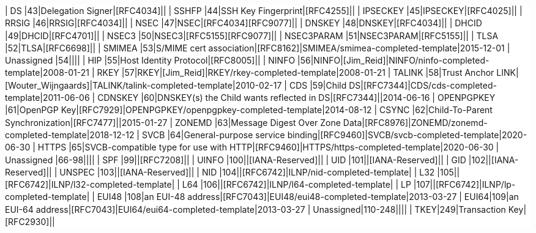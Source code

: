 | DS           |43|Delegation Signer|[RFC4034]||
| SSHFP        |44|SSH Key Fingerprint|[RFC4255]||
| IPSECKEY     |45|IPSECKEY|[RFC4025]||
| RRSIG        |46|RRSIG|[RFC4034]||
| NSEC         |47|NSEC|[RFC4034][RFC9077]||
| DNSKEY       |48|DNSKEY|[RFC4034]||
| DHCID        |49|DHCID|[RFC4701]||
| NSEC3        |50|NSEC3|[RFC5155][RFC9077]||
| NSEC3PARAM   |51|NSEC3PARAM|[RFC5155]||
| TLSA         |52|TLSA|[RFC6698]||
| SMIMEA       |53|S/MIME cert association|[RFC8162]|SMIMEA/smimea-completed-template|2015-12-01
| Unassigned   |54||||
| HIP          |55|Host Identity Protocol|[RFC8005]||
| NINFO        |56|NINFO|[Jim_Reid]|NINFO/ninfo-completed-template|2008-01-21
| RKEY         |57|RKEY|[Jim_Reid]|RKEY/rkey-completed-template|2008-01-21
| TALINK       |58|Trust Anchor LINK|[Wouter_Wijngaards]|TALINK/talink-completed-template|2010-02-17
| CDS          |59|Child DS|[RFC7344]|CDS/cds-completed-template|2011-06-06
| CDNSKEY      |60|DNSKEY(s) the Child wants reflected in DS|[RFC7344]||2014-06-16
| OPENPGPKEY   |61|OpenPGP Key|[RFC7929]|OPENPGPKEY/openpgpkey-completed-template|2014-08-12
| CSYNC        |62|Child-To-Parent Synchronization|[RFC7477]||2015-01-27
| ZONEMD       |63|Message Digest Over Zone Data|[RFC8976]|ZONEMD/zonemd-completed-template|2018-12-12
| SVCB         |64|General-purpose service binding|[RFC9460]|SVCB/svcb-completed-template|2020-06-30
| HTTPS        |65|SVCB-compatible type for use with HTTP|[RFC9460]|HTTPS/https-completed-template|2020-06-30
| Unassigned   |66-98||||
| SPF          |99||[RFC7208]||
| UINFO        |100||[IANA-Reserved]||
| UID          |101||[IANA-Reserved]||
| GID          |102||[IANA-Reserved]||
| UNSPEC       |103||[IANA-Reserved]||
| NID          |104||[RFC6742]|ILNP/nid-completed-template|
| L32          |105||[RFC6742]|ILNP/l32-completed-template|
| L64          |106||[RFC6742]|ILNP/l64-completed-template|
| LP           |107||[RFC6742]|ILNP/lp-completed-template|
| EUI48        |108|an EUI-48 address|[RFC7043]|EUI48/eui48-completed-template|2013-03-27
| EUI64|109|an EUI-64 address|[RFC7043]|EUI64/eui64-completed-template|2013-03-27
| Unassigned|110-248||||
| TKEY|249|Transaction Key|[RFC2930]||

[1]: https://www.gorbe.io/assets/docs/protocols/dns/rfc6895.pdf
[2]: https://www.gorbe.io/assets/docs/protocols/dns/rfc1035.pdf
[3]: https://www.gorbe.io/assets/docs/protocols/dns/rfc1183.pdf
[4]: https://www.gorbe.io/assets/docs/protocols/dns/rfc5864.pdf
[5]: https://www.gorbe.io/assets/docs/protocols/dns/rfc1706.pdf
[6]: https://www.gorbe.io/assets/docs/protocols/dns/rfc2536.pdf